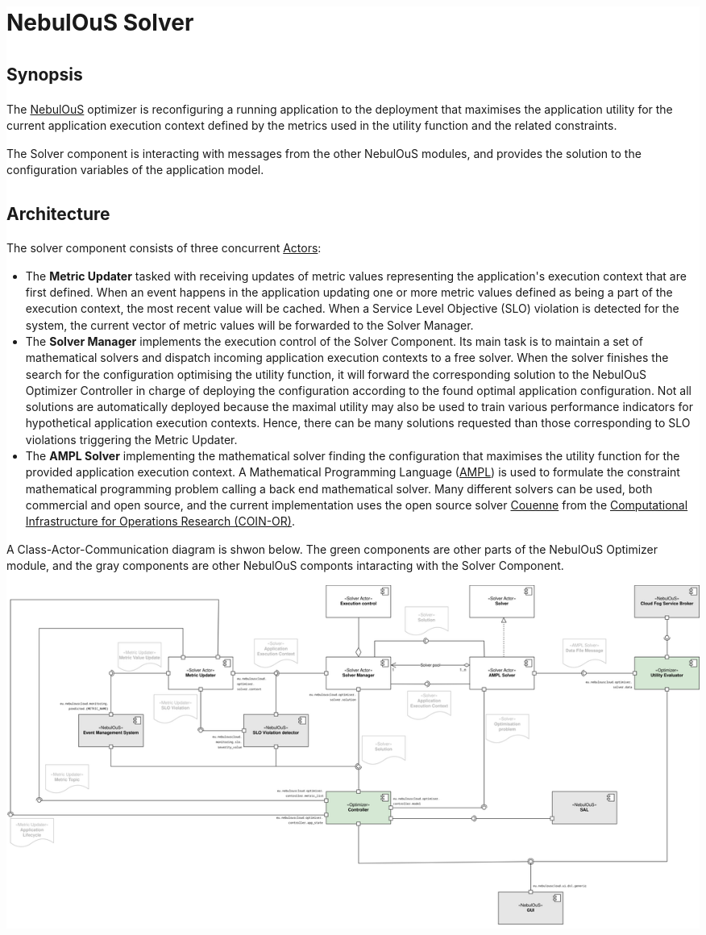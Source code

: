 # NebulOuS Solver

## Synopsis

The [NebulOuS](https://nebulouscloud.eu/) optimizer is reconfiguring a running application to the deployment that maximises the application utility for the current application execution context defined by the metrics used in the utility function and the related constraints. 

The Solver component is interacting with messages from the other NebulOuS modules, and provides the solution to the configuration variables of the application model. 

## Architecture

The solver component consists of three concurrent [Actors](https://en.wikipedia.org/wiki/Actor_model):
* The **Metric Updater** tasked with receiving updates of metric values representing the application's execution context that are first defined. When an event happens in the application updating one or more metric values defined as being a part of the execution context, the most recent value will be cached. When a Service Level Objective (SLO) violation is detected for the system, the current vector of metric values will be forwarded to the Solver Manager.
* The **Solver Manager** implements the execution control of the Solver Component. Its main task is to maintain a set of mathematical solvers and dispatch incoming application execution contexts to a free solver. When the solver finishes the search for the configuration optimising the utility function, it will forward the corresponding solution to the NebulOuS Optimizer Controller in charge of deploying the configuration according to the found optimal application configuration. Not all solutions are automatically deployed because the maximal utility may also be used to train various performance indicators for hypothetical application execution contexts. Hence, there can be many solutions requested than those corresponding to SLO violations triggering the Metric Updater.
* The **AMPL Solver** implementing the mathematical solver finding the configuration that maximises the utility function for the provided application execution context. A Mathematical Programming Language ([AMPL](https://ampl.com/)) is used to formulate the constraint mathematical programming problem calling a back end mathematical solver. Many different solvers can be used, both commercial and open source, and the current implementation uses the open source solver [Couenne](https://github.com/coin-or/Couenne) from the [Computational Infrastructure for Operations Research (COIN-OR)](https://www.coin-or.org/).

A Class-Actor-Communication diagram is shwon below. The green components are other parts of the NebulOuS Optimizer module, and the gray components are other NebulOuS componts intaracting with the Solver Component. 

![Architecture diagram](https://github.com/eu-nebulous/optimiser-solver/blob/main/Optimizer%20architecture-Solver.drawio.png)
